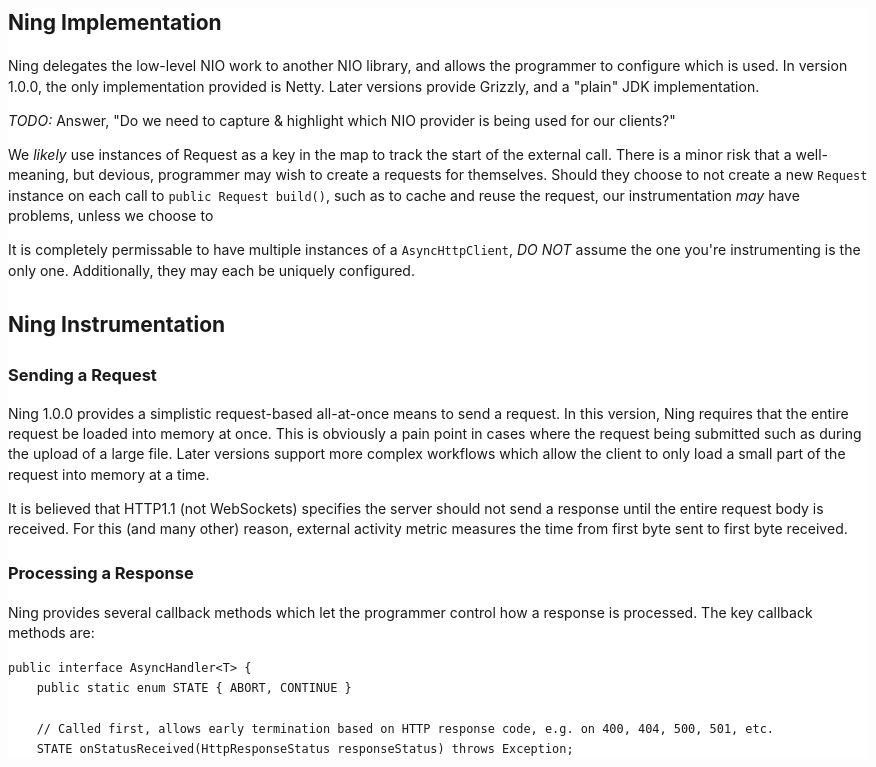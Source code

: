 ## Ning Implementation

Ning delegates the low-level NIO work to another NIO library, and allows the programmer to configure which is used.
In version 1.0.0, the only implementation provided is Netty. Later versions provide Grizzly, and a "plain" JDK
implementation.

*TODO:* Answer, "Do we need to capture & highlight which NIO provider is being used for our clients?"

We _likely_ use instances of Request as a key in the map to track the start of the external call. There is a minor
risk that a well-meaning, but devious, programmer may wish to create a requests for themselves. Should they choose
to not create a new `Request` instance on each call to `public Request build()`, such as to cache and reuse the
request, our instrumentation _may_ have problems, unless we choose to

It is completely permissable to have multiple instances of a `AsyncHttpClient`, *DO NOT* assume the one you're
instrumenting is the only one. Additionally, they may each be uniquely configured.

## Ning Instrumentation

### Sending a Request

Ning 1.0.0 provides a simplistic request-based all-at-once means to send a request. In this version, Ning requires
that the entire request be loaded into memory at once. This is obviously a pain point in cases where the request being
submitted such as during the upload of a large file. Later versions support more complex workflows which allow the
client to only load a small part of the request into memory at a time.

It is believed that HTTP1.1 (not WebSockets) specifies the server should not send a response until the entire request
body is received. For this (and many other) reason, external activity metric measures the time from first byte sent to
first byte received.

### Processing a Response

Ning provides several callback methods which let the programmer control how a response is processed. The key callback
methods are:

    public interface AsyncHandler<T> {
        public static enum STATE { ABORT, CONTINUE }

        // Called first, allows early termination based on HTTP response code, e.g. on 400, 404, 500, 501, etc.
        STATE onStatusReceived(HttpResponseStatus responseStatus) throws Exception;
